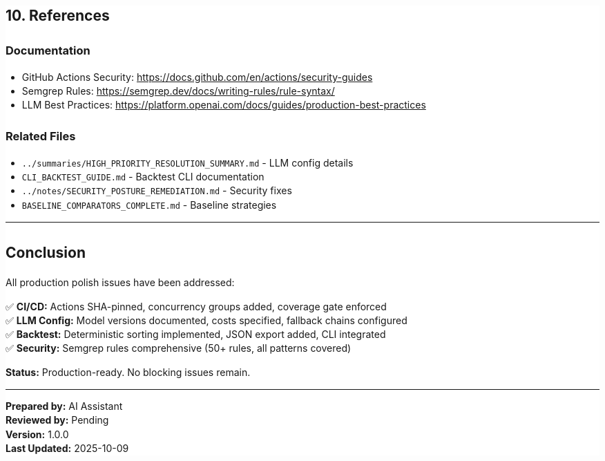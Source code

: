 
## 10. References

### Documentation
- GitHub Actions Security: https://docs.github.com/en/actions/security-guides
- Semgrep Rules: https://semgrep.dev/docs/writing-rules/rule-syntax/
- LLM Best Practices: https://platform.openai.com/docs/guides/production-best-practices

### Related Files
- `../summaries/HIGH_PRIORITY_RESOLUTION_SUMMARY.md` - LLM config details
- `CLI_BACKTEST_GUIDE.md` - Backtest CLI documentation
- `../notes/SECURITY_POSTURE_REMEDIATION.md` - Security fixes
- `BASELINE_COMPARATORS_COMPLETE.md` - Baseline strategies

---

## Conclusion

All production polish issues have been addressed:

✅ **CI/CD:** Actions SHA-pinned, concurrency groups added, coverage gate enforced  
✅ **LLM Config:** Model versions documented, costs specified, fallback chains configured  
✅ **Backtest:** Deterministic sorting implemented, JSON export added, CLI integrated  
✅ **Security:** Semgrep rules comprehensive (50+ rules, all patterns covered)

**Status:** Production-ready. No blocking issues remain.

---

**Prepared by:** AI Assistant  
**Reviewed by:** Pending  
**Version:** 1.0.0  
**Last Updated:** 2025-10-09
